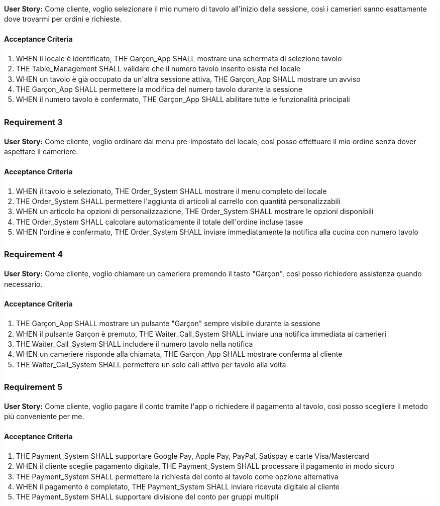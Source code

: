 **User Story:** Come cliente, voglio selezionare il mio numero di tavolo all'inizio della sessione, così i camerieri sanno esattamente dove trovarmi per ordini e richieste.

#### Acceptance Criteria

1. WHEN il locale è identificato, THE Garçon_App SHALL mostrare una schermata di selezione tavolo
2. THE Table_Management SHALL validare che il numero tavolo inserito esista nel locale
3. WHEN un tavolo è già occupato da un'altra sessione attiva, THE Garçon_App SHALL mostrare un avviso
4. THE Garçon_App SHALL permettere la modifica del numero tavolo durante la sessione
5. WHEN il numero tavolo è confermato, THE Garçon_App SHALL abilitare tutte le funzionalità principali

### Requirement 3

**User Story:** Come cliente, voglio ordinare dal menu pre-impostato del locale, così posso effettuare il mio ordine senza dover aspettare il cameriere.

#### Acceptance Criteria

1. WHEN il tavolo è selezionato, THE Order_System SHALL mostrare il menu completo del locale
2. THE Order_System SHALL permettere l'aggiunta di articoli al carrello con quantità personalizzabili
3. WHEN un articolo ha opzioni di personalizzazione, THE Order_System SHALL mostrare le opzioni disponibili
4. THE Order_System SHALL calcolare automaticamente il totale dell'ordine incluse tasse
5. WHEN l'ordine è confermato, THE Order_System SHALL inviare immediatamente la notifica alla cucina con numero tavolo

### Requirement 4

**User Story:** Come cliente, voglio chiamare un cameriere premendo il tasto "Garçon", così posso richiedere assistenza quando necessario.

#### Acceptance Criteria

1. THE Garçon_App SHALL mostrare un pulsante "Garçon" sempre visibile durante la sessione
2. WHEN il pulsante Garçon è premuto, THE Waiter_Call_System SHALL inviare una notifica immediata ai camerieri
3. THE Waiter_Call_System SHALL includere il numero tavolo nella notifica
4. WHEN un cameriere risponde alla chiamata, THE Garçon_App SHALL mostrare conferma al cliente
5. THE Waiter_Call_System SHALL permettere un solo call attivo per tavolo alla volta

### Requirement 5

**User Story:** Come cliente, voglio pagare il conto tramite l'app o richiedere il pagamento al tavolo, così posso scegliere il metodo più conveniente per me.

#### Acceptance Criteria

1. THE Payment_System SHALL supportare Google Pay, Apple Pay, PayPal, Satispay e carte Visa/Mastercard
2. WHEN il cliente sceglie pagamento digitale, THE Payment_System SHALL processare il pagamento in modo sicuro
3. THE Payment_System SHALL permettere la richiesta del conto al tavolo come opzione alternativa
4. WHEN il pagamento è completato, THE Payment_System SHALL inviare ricevuta digitale al cliente
5. THE Payment_System SHALL supportare divisione del conto per gruppi multipli
